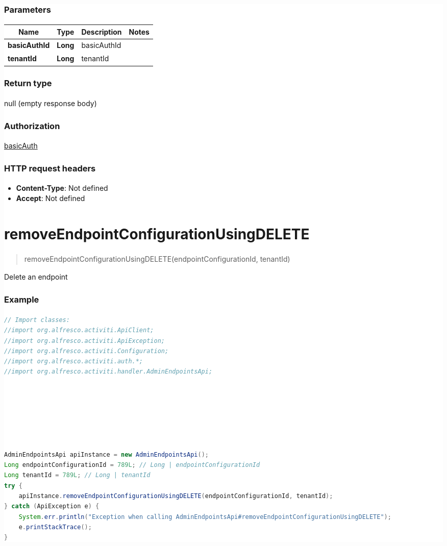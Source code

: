 ### Parameters

Name | Type | Description  | Notes
------------- | ------------- | ------------- | -------------
 **basicAuthId** | **Long**| basicAuthId |
 **tenantId** | **Long**| tenantId |

### Return type

null (empty response body)

### Authorization

[basicAuth](../README.md#basicAuth)

### HTTP request headers

 - **Content-Type**: Not defined
 - **Accept**: Not defined

<a name="removeEndpointConfigurationUsingDELETE"></a>
# **removeEndpointConfigurationUsingDELETE**
> removeEndpointConfigurationUsingDELETE(endpointConfigurationId, tenantId)

Delete an endpoint

### Example
```java
// Import classes:
//import org.alfresco.activiti.ApiClient;
//import org.alfresco.activiti.ApiException;
//import org.alfresco.activiti.Configuration;
//import org.alfresco.activiti.auth.*;
//import org.alfresco.activiti.handler.AdminEndpointsApi;







AdminEndpointsApi apiInstance = new AdminEndpointsApi();
Long endpointConfigurationId = 789L; // Long | endpointConfigurationId
Long tenantId = 789L; // Long | tenantId
try {
    apiInstance.removeEndpointConfigurationUsingDELETE(endpointConfigurationId, tenantId);
} catch (ApiException e) {
    System.err.println("Exception when calling AdminEndpointsApi#removeEndpointConfigurationUsingDELETE");
    e.printStackTrace();
}
```
